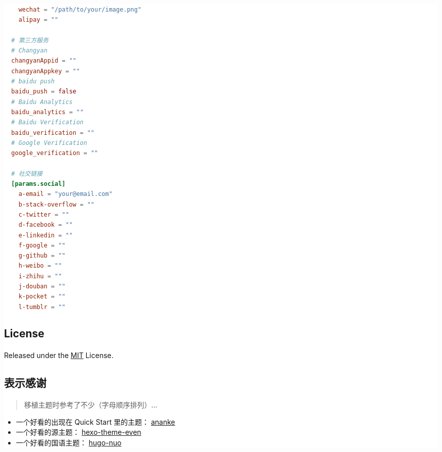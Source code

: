```toml
    wechat = "/path/to/your/image.png"
    alipay = ""
  
  # 第三方服务
  # Changyan
  changyanAppid = ""
  changyanAppkey = ""
  # baidu push
  baidu_push = false
  # Baidu Analytics
  baidu_analytics = ""
  # Baidu Verification
  baidu_verification = ""
  # Google Verification
  google_verification = ""

  # 社交链接
  [params.social]
    a-email = "your@email.com"
    b-stack-overflow = ""
    c-twitter = ""
    d-facebook = ""
    e-linkedin = ""
    f-google = ""
    g-github = ""
    h-weibo = ""
    i-zhihu = ""
    j-douban = ""
    k-pocket = ""
    l-tumblr = ""
```
## License

Released under the [MIT](./LICENSE.md) License.

## 表示感谢

> 移植主题时参考了不少（字母顺序排列）...

- 一个好看的出现在 Quick Start 里的主题： [ananke](https://github.com/budparr/gohugo-theme-ananke)
- 一个好看的源主题： [hexo-theme-even](https://github.com/ahonn/hexo-theme-even)
- 一个好看的国语主题： [hugo-nuo](https://github.com/laozhu/hugo-nuo)
